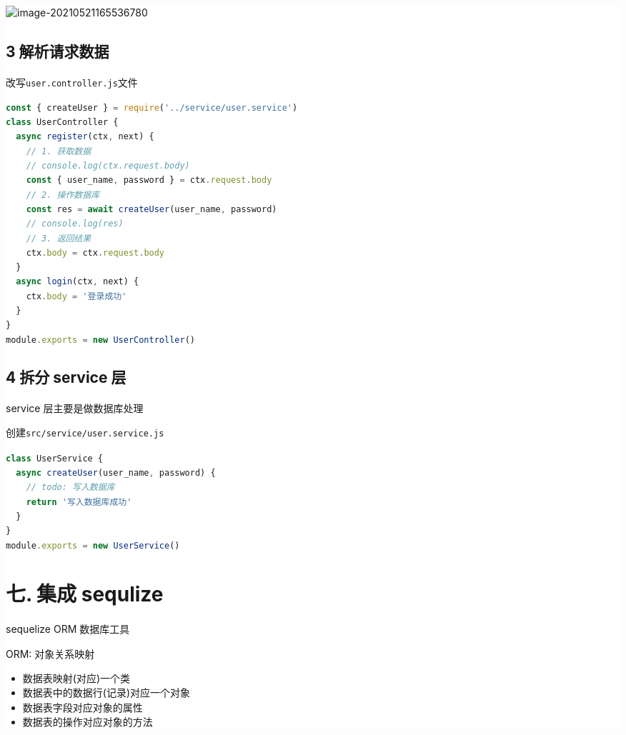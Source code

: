 ![image-20210521165536780](http://image.brojie.cn/image-20210521165536780.png)

## 3 解析请求数据

改写`user.controller.js`文件

```js
const { createUser } = require('../service/user.service')
class UserController {
  async register(ctx, next) {
    // 1. 获取数据
    // console.log(ctx.request.body)
    const { user_name, password } = ctx.request.body
    // 2. 操作数据库
    const res = await createUser(user_name, password)
    // console.log(res)
    // 3. 返回结果
    ctx.body = ctx.request.body
  }
  async login(ctx, next) {
    ctx.body = '登录成功'
  }
}
module.exports = new UserController()
```

## 4 拆分 service 层

service 层主要是做数据库处理

创建`src/service/user.service.js`

```js
class UserService {
  async createUser(user_name, password) {
    // todo: 写入数据库
    return '写入数据库成功'
  }
}
module.exports = new UserService()
```

# 七. 集成 sequlize

sequelize ORM 数据库工具

ORM: 对象关系映射

- 数据表映射(对应)一个类
- 数据表中的数据行(记录)对应一个对象
- 数据表字段对应对象的属性
- 数据表的操作对应对象的方法
